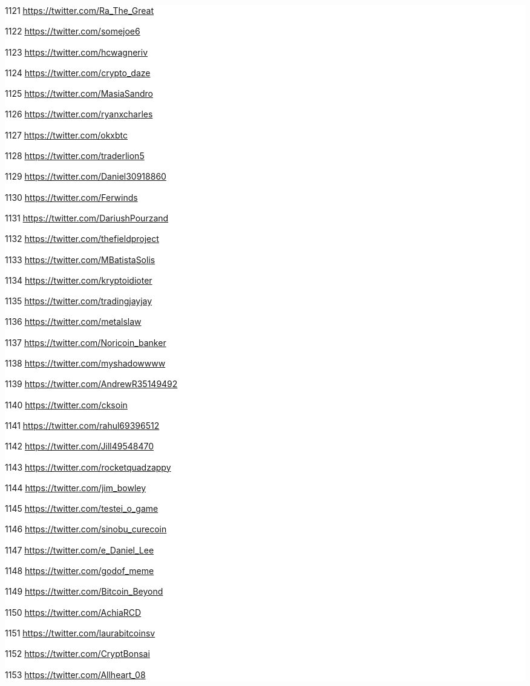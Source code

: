 1121 https://twitter.com/Ra_The_Great

1122 https://twitter.com/somejoe6

1123 https://twitter.com/hcwagneriv

1124 https://twitter.com/crypto_daze

1125 https://twitter.com/MasiaSandro

1126 https://twitter.com/ryanxcharles

1127 https://twitter.com/okxbtc

1128 https://twitter.com/traderlion5

1129 https://twitter.com/Daniel30918860

1130 https://twitter.com/Ferwinds

1131 https://twitter.com/DariushPourzand

1132 https://twitter.com/thefieldproject

1133 https://twitter.com/MBatistaSolis

1134 https://twitter.com/kryptoidioter

1135 https://twitter.com/tradingjayjay

1136 https://twitter.com/metalslaw

1137 https://twitter.com/Noricoin_banker

1138 https://twitter.com/myshadowwww

1139 https://twitter.com/AndrewR35149492

1140 https://twitter.com/cksoin

1141 https://twitter.com/rahul69396512

1142 https://twitter.com/Jill49548470

1143 https://twitter.com/rocketquadzappy

1144 https://twitter.com/jim_bowley

1145 https://twitter.com/testei_o_game

1146 https://twitter.com/sinobu_curecoin

1147 https://twitter.com/e_Daniel_Lee

1148 https://twitter.com/godof_meme

1149 https://twitter.com/Bitcoin_Beyond

1150 https://twitter.com/AchiaRCD

1151 https://twitter.com/laurabitcoinsv

1152 https://twitter.com/CryptBonsai

1153 https://twitter.com/Allheart_08
